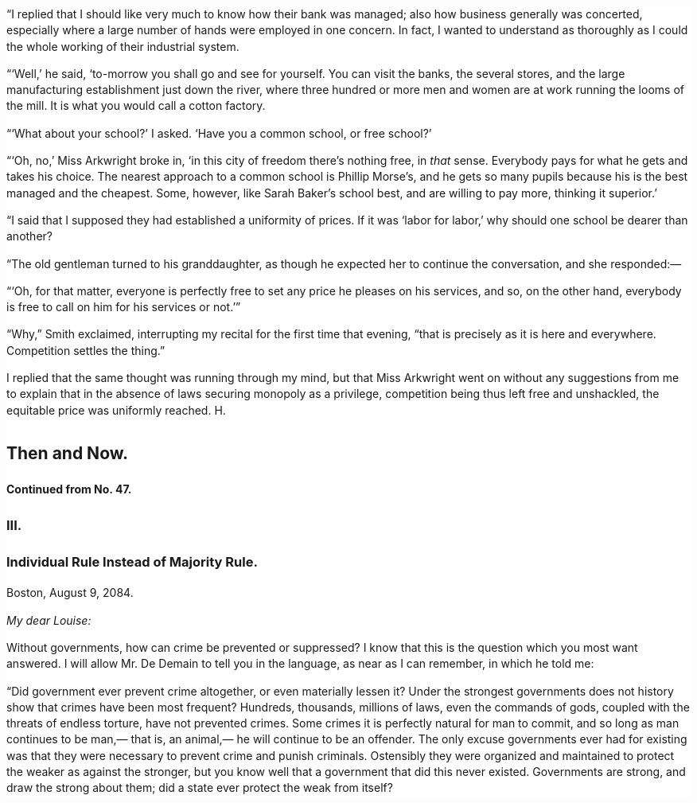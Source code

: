 “I replied that I should like very much to know how their bank was managed; also how business generally was concerted, especially where a large number of hands were employed in one concern. In fact, I wanted to understand as thoroughly as I could the whole working of their industrial system.

“‘Well,’ he said, ‘to-morrow you shall go and see for yourself. You can visit the banks, the several stores, and the large manufacturing establishment just down the river, where three hundred or more men and women are at work running the looms of the mill. It is what you would call a cotton factory.

“‘What about your school?’ I asked. ‘Have you a common school, or free school?’

“‘Oh, no,’ Miss Arkwright broke in, ‘in this city of freedom there’s nothing free, in *that* sense. Everybody pays for what he gets and takes his choice. The nearest approach to a common school is Phillip Morse’s, and he gets so many pupils because his is the best managed and the cheapest. Some, however, like Sarah Baker’s school best, and are willing to pay more, thinking it superior.’

“I said that I supposed they had established a uniformity of prices. If it was ‘labor for labor,’ why should one school be dearer than another? 

“The old gentleman turned to his granddaughter, as though he expected her to continue the conversation, and she responded:—

“‘Oh, for that matter, everyone is perfectly free to set any price he pleases on his services, and so, on the other hand, everybody is free to call on him for his services or not.’”

“Why,” Smith exclaimed, interrupting my recital for the first time that evening, “that is precisely as it is here and everywhere. Competition settles the thing.”

I replied that the same thought was running through my mind, but that Miss Arkwright went on without any suggestions from me to explain that in the absence of laws securing monopoly as a privilege, competition being thus left free and unshackled, the equitable price was uniformly reached. H.

## Then and Now.

#### Continued from No. 47.

### III.

### Individual Rule Instead of Majority Rule.

Boston, August 9, 2084.

*My dear Louise:*

Without governments, how can crime be prevented or suppressed? I know that this is the question which you most want answered. I will allow Mr. De Demain to tell you in the language, as near as I can remember, in which he told me:

“Did government ever prevent crime altogether, or even materially lessen it? Under the strongest governments does not history show that crimes have been most frequent? Hundreds, thousands, millions of laws, even the commands of gods, coupled with the threats of endless torture, have not prevented crimes. Some crimes it is perfectly natural for man to commit, and so long as man continues to be man,— that is, an animal,— he will continue to be an offender. The only excuse governments ever had for existing was that they were necessary to prevent crime and punish criminals. Ostensibly they were organized and maintained to protect the weaker as against the stronger, but you know well that a government that did this never existed. Governments are strong, and draw the strong about them; did a state ever protect the weak from itself?
